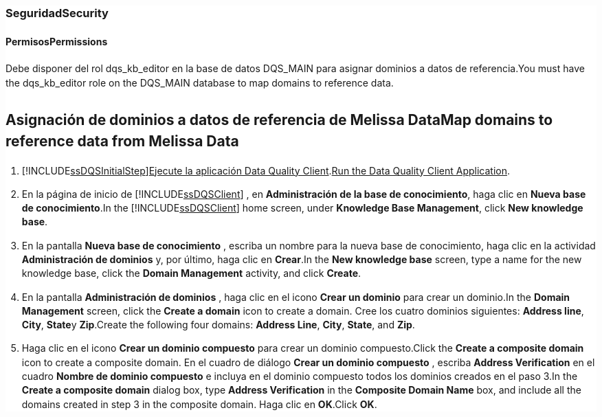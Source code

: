 ###  <a name="security"></a><a name="Security"></a> <span data-ttu-id="e42f8-118">Seguridad</span><span class="sxs-lookup"><span data-stu-id="e42f8-118">Security</span></span>  
  
#### <a name="permissions"></a><span data-ttu-id="e42f8-119">Permisos</span><span class="sxs-lookup"><span data-stu-id="e42f8-119">Permissions</span></span>  
 <span data-ttu-id="e42f8-120">Debe disponer del rol dqs_kb_editor en la base de datos DQS_MAIN para asignar dominios a datos de referencia.</span><span class="sxs-lookup"><span data-stu-id="e42f8-120">You must have the dqs_kb_editor role on the DQS_MAIN database to map domains to reference data.</span></span>  
  
##  <a name="map-domains-to-reference-data-from-melissa-data"></a><a name="Map"></a><span data-ttu-id="e42f8-121">Asignación de dominios a datos de referencia de Melissa Data</span><span class="sxs-lookup"><span data-stu-id="e42f8-121">Map domains to reference data from Melissa Data</span></span>  
  
1.  [!INCLUDE[ssDQSInitialStep](../includes/ssdqsinitialstep-md.md)]<span data-ttu-id="e42f8-122">[Ejecute la aplicación Data Quality Client](../../2014/data-quality-services/run-the-data-quality-client-application.md).</span><span class="sxs-lookup"><span data-stu-id="e42f8-122">[Run the Data Quality Client Application](../../2014/data-quality-services/run-the-data-quality-client-application.md).</span></span>  
  
2.  <span data-ttu-id="e42f8-123">En la página de inicio de [!INCLUDE[ssDQSClient](../includes/ssdqsclient-md.md)] , en **Administración de la base de conocimiento**, haga clic en **Nueva base de conocimiento**.</span><span class="sxs-lookup"><span data-stu-id="e42f8-123">In the [!INCLUDE[ssDQSClient](../includes/ssdqsclient-md.md)] home screen, under **Knowledge Base Management**, click **New knowledge base**.</span></span>  
  
3.  <span data-ttu-id="e42f8-124">En la pantalla **Nueva base de conocimiento** , escriba un nombre para la nueva base de conocimiento, haga clic en la actividad **Administración de dominios** y, por último, haga clic en **Crear**.</span><span class="sxs-lookup"><span data-stu-id="e42f8-124">In the **New knowledge base** screen, type a name for the new knowledge base, click the **Domain Management** activity, and click **Create**.</span></span>  
  
4.  <span data-ttu-id="e42f8-125">En la pantalla **Administración de dominios** , haga clic en el icono **Crear un dominio** para crear un dominio.</span><span class="sxs-lookup"><span data-stu-id="e42f8-125">In the **Domain Management** screen, click the **Create a domain** icon to create a domain.</span></span> <span data-ttu-id="e42f8-126">Cree los cuatro dominios siguientes: **Address line**, **City**, **State**y **Zip**.</span><span class="sxs-lookup"><span data-stu-id="e42f8-126">Create the following four domains: **Address Line**, **City**, **State**, and **Zip**.</span></span>  
  
5.  <span data-ttu-id="e42f8-127">Haga clic en el icono **Crear un dominio compuesto** para crear un dominio compuesto.</span><span class="sxs-lookup"><span data-stu-id="e42f8-127">Click the **Create a composite domain** icon to create a composite domain.</span></span> <span data-ttu-id="e42f8-128">En el cuadro de diálogo **Crear un dominio compuesto** , escriba **Address Verification** en el cuadro **Nombre de dominio compuesto** e incluya en el dominio compuesto todos los dominios creados en el paso 3.</span><span class="sxs-lookup"><span data-stu-id="e42f8-128">In the **Create a composite domain** dialog box, type **Address Verification** in the **Composite Domain Name** box, and include all the domains created in step 3 in the composite domain.</span></span> <span data-ttu-id="e42f8-129">Haga clic en **OK**.</span><span class="sxs-lookup"><span data-stu-id="e42f8-129">Click **OK**.</span></span>  
  